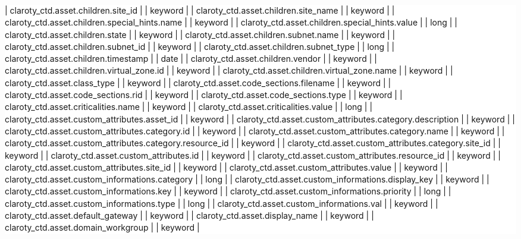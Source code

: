 | claroty_ctd.asset.children.site_id |  | keyword |
| claroty_ctd.asset.children.site_name |  | keyword |
| claroty_ctd.asset.children.special_hints.name |  | keyword |
| claroty_ctd.asset.children.special_hints.value |  | long |
| claroty_ctd.asset.children.state |  | keyword |
| claroty_ctd.asset.children.subnet.name |  | keyword |
| claroty_ctd.asset.children.subnet_id |  | keyword |
| claroty_ctd.asset.children.subnet_type |  | long |
| claroty_ctd.asset.children.timestamp |  | date |
| claroty_ctd.asset.children.vendor |  | keyword |
| claroty_ctd.asset.children.virtual_zone.id |  | keyword |
| claroty_ctd.asset.children.virtual_zone.name |  | keyword |
| claroty_ctd.asset.class_type |  | keyword |
| claroty_ctd.asset.code_sections.filename |  | keyword |
| claroty_ctd.asset.code_sections.rid |  | keyword |
| claroty_ctd.asset.code_sections.type |  | keyword |
| claroty_ctd.asset.criticalities.name |  | keyword |
| claroty_ctd.asset.criticalities.value |  | long |
| claroty_ctd.asset.custom_attributes.asset_id |  | keyword |
| claroty_ctd.asset.custom_attributes.category.description |  | keyword |
| claroty_ctd.asset.custom_attributes.category.id |  | keyword |
| claroty_ctd.asset.custom_attributes.category.name |  | keyword |
| claroty_ctd.asset.custom_attributes.category.resource_id |  | keyword |
| claroty_ctd.asset.custom_attributes.category.site_id |  | keyword |
| claroty_ctd.asset.custom_attributes.id |  | keyword |
| claroty_ctd.asset.custom_attributes.resource_id |  | keyword |
| claroty_ctd.asset.custom_attributes.site_id |  | keyword |
| claroty_ctd.asset.custom_attributes.value |  | keyword |
| claroty_ctd.asset.custom_informations.category |  | long |
| claroty_ctd.asset.custom_informations.display_key |  | keyword |
| claroty_ctd.asset.custom_informations.key |  | keyword |
| claroty_ctd.asset.custom_informations.priority |  | long |
| claroty_ctd.asset.custom_informations.type |  | long |
| claroty_ctd.asset.custom_informations.val |  | keyword |
| claroty_ctd.asset.default_gateway |  | keyword |
| claroty_ctd.asset.display_name |  | keyword |
| claroty_ctd.asset.domain_workgroup |  | keyword |